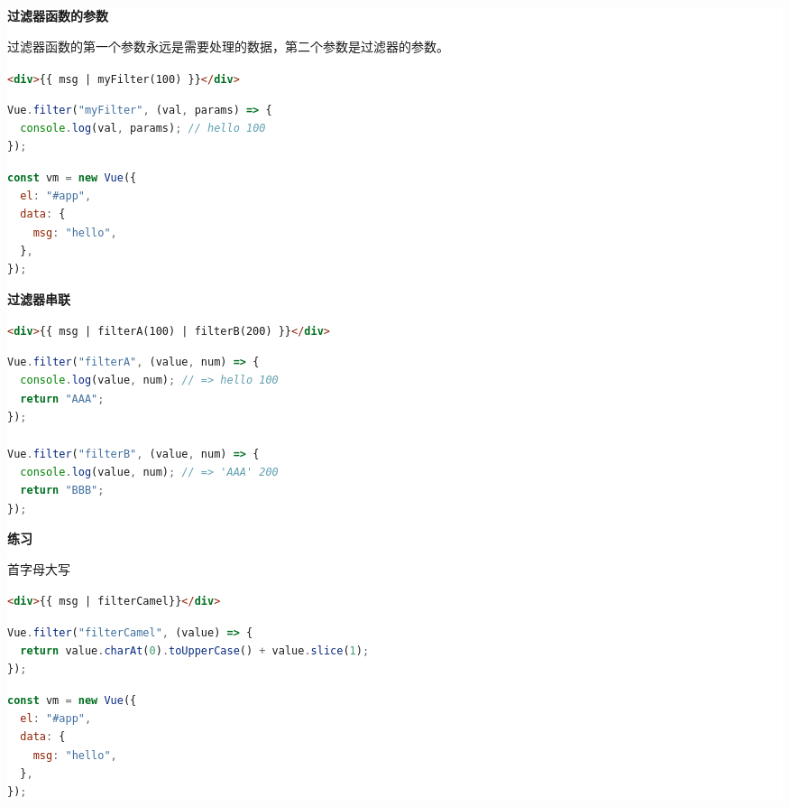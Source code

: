 **过滤器函数的参数**

过滤器函数的第一个参数永远是需要处理的数据，第二个参数是过滤器的参数。

```html
<div>{{ msg | myFilter(100) }}</div>
```

```js
Vue.filter("myFilter", (val, params) => {
  console.log(val, params); // hello 100
});
```

```js
const vm = new Vue({
  el: "#app",
  data: {
    msg: "hello",
  },
});
```

**过滤器串联**

```html
<div>{{ msg | filterA(100) | filterB(200) }}</div>
```

```js
Vue.filter("filterA", (value, num) => {
  console.log(value, num); // => hello 100
  return "AAA";
});

Vue.filter("filterB", (value, num) => {
  console.log(value, num); // => 'AAA' 200
  return "BBB";
});
```

**练习**

首字母大写

```html
<div>{{ msg | filterCamel}}</div>
```

```js
Vue.filter("filterCamel", (value) => {
  return value.charAt(0).toUpperCase() + value.slice(1);
});
```

```js
const vm = new Vue({
  el: "#app",
  data: {
    msg: "hello",
  },
});
```
